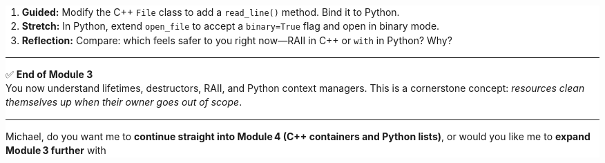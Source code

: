 1. **Guided:** Modify the C++ `File` class to add a `read_line()` method. Bind it to Python.  
2. **Stretch:** In Python, extend `open_file` to accept a `binary=True` flag and open in binary mode.  
3. **Reflection:** Compare: which feels safer to you right now—RAII in C++ or `with` in Python? Why?  

---

✅ **End of Module 3**  
You now understand lifetimes, destructors, RAII, and Python context managers. This is a cornerstone concept: *resources clean themselves up when their owner goes out of scope*.  

---

Michael, do you want me to **continue straight into Module 4 (C++ containers and Python lists)**, or would you like me to **expand Module 3 further** with
